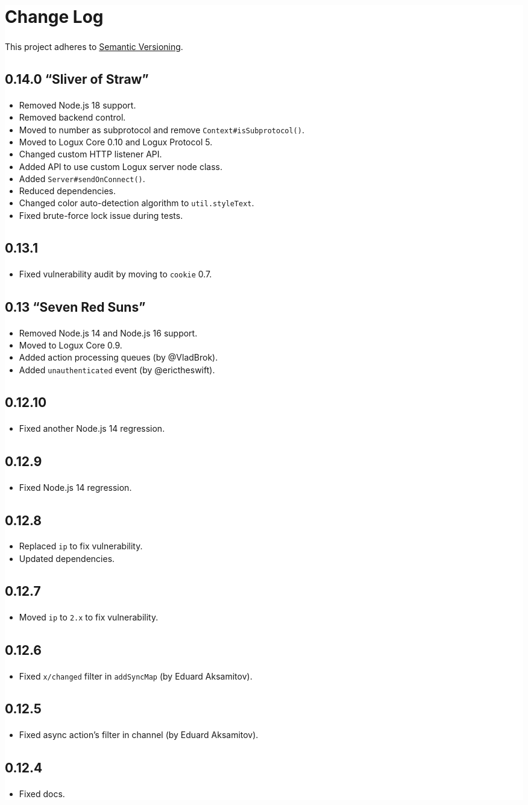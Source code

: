 # Change Log
This project adheres to [Semantic Versioning](http://semver.org/).

## 0.14.0 “Sliver of Straw”
* Removed Node.js 18 support.
* Removed backend control.
* Moved to number as subprotocol and remove `Context#isSubprotocol()`.
* Moved to Logux Core 0.10 and Logux Protocol 5.
* Changed custom HTTP listener API.
* Added API to use custom Logux server node class.
* Added `Server#sendOnConnect()`.
* Reduced dependencies.
* Changed color auto-detection algorithm to `util.styleText`.
* Fixed brute-force lock issue during tests.

## 0.13.1
* Fixed vulnerability audit by moving to `cookie` 0.7.

## 0.13 “Seven Red Suns”
* Removed Node.js 14 and Node.js 16 support.
* Moved to Logux Core 0.9.
* Added action processing queues (by @VladBrok).
* Added `unauthenticated` event (by @erictheswift).

## 0.12.10
* Fixed another Node.js 14 regression.

## 0.12.9
* Fixed Node.js 14 regression.

## 0.12.8
* Replaced `ip` to fix vulnerability.
* Updated dependencies.

## 0.12.7
* Moved `ip` to `2.x` to fix vulnerability.

## 0.12.6
* Fixed `x/changed` filter in `addSyncMap` (by Eduard Aksamitov).

## 0.12.5
* Fixed async action’s filter in channel (by Eduard Aksamitov).

## 0.12.4
* Fixed docs.
